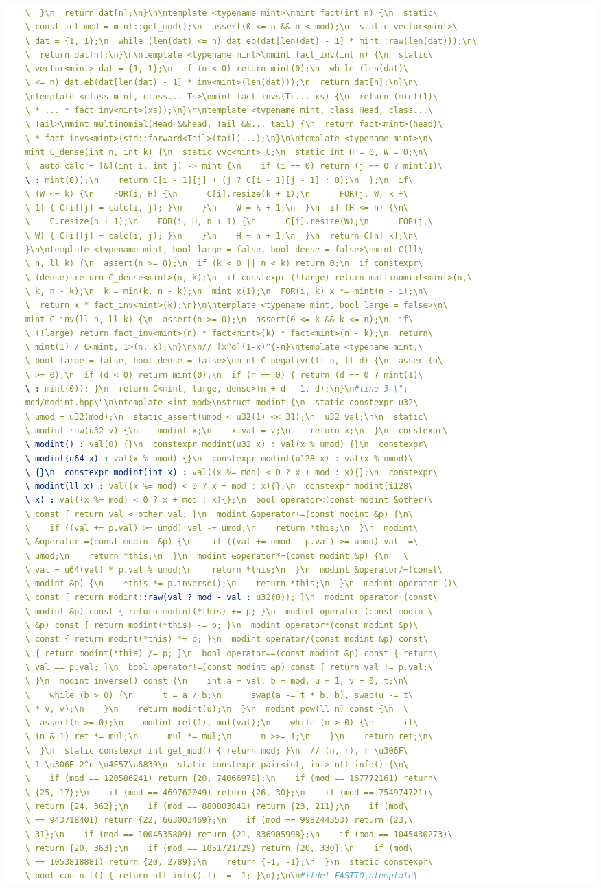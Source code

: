 ```yaml
    \  }\n  return dat[n];\n}\n\ntemplate <typename mint>\nmint fact(int n) {\n  static\
    \ const int mod = mint::get_mod();\n  assert(0 <= n && n < mod);\n  static vector<mint>\
    \ dat = {1, 1};\n  while (len(dat) <= n) dat.eb(dat[len(dat) - 1] * mint::raw(len(dat)));\n\
    \  return dat[n];\n}\n\ntemplate <typename mint>\nmint fact_inv(int n) {\n  static\
    \ vector<mint> dat = {1, 1};\n  if (n < 0) return mint(0);\n  while (len(dat)\
    \ <= n) dat.eb(dat[len(dat) - 1] * inv<mint>(len(dat)));\n  return dat[n];\n}\n\
    \ntemplate <class mint, class... Ts>\nmint fact_invs(Ts... xs) {\n  return (mint(1)\
    \ * ... * fact_inv<mint>(xs));\n}\n\ntemplate <typename mint, class Head, class...\
    \ Tail>\nmint multinomial(Head &&head, Tail &&... tail) {\n  return fact<mint>(head)\
    \ * fact_invs<mint>(std::forward<Tail>(tail)...);\n}\n\ntemplate <typename mint>\n\
    mint C_dense(int n, int k) {\n  static vvc<mint> C;\n  static int H = 0, W = 0;\n\
    \  auto calc = [&](int i, int j) -> mint {\n    if (i == 0) return (j == 0 ? mint(1)\
    \ : mint(0));\n    return C[i - 1][j] + (j ? C[i - 1][j - 1] : 0);\n  };\n  if\
    \ (W <= k) {\n    FOR(i, H) {\n      C[i].resize(k + 1);\n      FOR(j, W, k +\
    \ 1) { C[i][j] = calc(i, j); }\n    }\n    W = k + 1;\n  }\n  if (H <= n) {\n\
    \    C.resize(n + 1);\n    FOR(i, H, n + 1) {\n      C[i].resize(W);\n      FOR(j,\
    \ W) { C[i][j] = calc(i, j); }\n    }\n    H = n + 1;\n  }\n  return C[n][k];\n\
    }\n\ntemplate <typename mint, bool large = false, bool dense = false>\nmint C(ll\
    \ n, ll k) {\n  assert(n >= 0);\n  if (k < 0 || n < k) return 0;\n  if constexpr\
    \ (dense) return C_dense<mint>(n, k);\n  if constexpr (!large) return multinomial<mint>(n,\
    \ k, n - k);\n  k = min(k, n - k);\n  mint x(1);\n  FOR(i, k) x *= mint(n - i);\n\
    \  return x * fact_inv<mint>(k);\n}\n\ntemplate <typename mint, bool large = false>\n\
    mint C_inv(ll n, ll k) {\n  assert(n >= 0);\n  assert(0 <= k && k <= n);\n  if\
    \ (!large) return fact_inv<mint>(n) * fact<mint>(k) * fact<mint>(n - k);\n  return\
    \ mint(1) / C<mint, 1>(n, k);\n}\n\n// [x^d](1-x)^{-n}\ntemplate <typename mint,\
    \ bool large = false, bool dense = false>\nmint C_negative(ll n, ll d) {\n  assert(n\
    \ >= 0);\n  if (d < 0) return mint(0);\n  if (n == 0) { return (d == 0 ? mint(1)\
    \ : mint(0)); }\n  return C<mint, large, dense>(n + d - 1, d);\n}\n#line 3 \"\
    mod/modint.hpp\"\n\ntemplate <int mod>\nstruct modint {\n  static constexpr u32\
    \ umod = u32(mod);\n  static_assert(umod < u32(1) << 31);\n  u32 val;\n\n  static\
    \ modint raw(u32 v) {\n    modint x;\n    x.val = v;\n    return x;\n  }\n  constexpr\
    \ modint() : val(0) {}\n  constexpr modint(u32 x) : val(x % umod) {}\n  constexpr\
    \ modint(u64 x) : val(x % umod) {}\n  constexpr modint(u128 x) : val(x % umod)\
    \ {}\n  constexpr modint(int x) : val((x %= mod) < 0 ? x + mod : x){};\n  constexpr\
    \ modint(ll x) : val((x %= mod) < 0 ? x + mod : x){};\n  constexpr modint(i128\
    \ x) : val((x %= mod) < 0 ? x + mod : x){};\n  bool operator<(const modint &other)\
    \ const { return val < other.val; }\n  modint &operator+=(const modint &p) {\n\
    \    if ((val += p.val) >= umod) val -= umod;\n    return *this;\n  }\n  modint\
    \ &operator-=(const modint &p) {\n    if ((val += umod - p.val) >= umod) val -=\
    \ umod;\n    return *this;\n  }\n  modint &operator*=(const modint &p) {\n   \
    \ val = u64(val) * p.val % umod;\n    return *this;\n  }\n  modint &operator/=(const\
    \ modint &p) {\n    *this *= p.inverse();\n    return *this;\n  }\n  modint operator-()\
    \ const { return modint::raw(val ? mod - val : u32(0)); }\n  modint operator+(const\
    \ modint &p) const { return modint(*this) += p; }\n  modint operator-(const modint\
    \ &p) const { return modint(*this) -= p; }\n  modint operator*(const modint &p)\
    \ const { return modint(*this) *= p; }\n  modint operator/(const modint &p) const\
    \ { return modint(*this) /= p; }\n  bool operator==(const modint &p) const { return\
    \ val == p.val; }\n  bool operator!=(const modint &p) const { return val != p.val;\
    \ }\n  modint inverse() const {\n    int a = val, b = mod, u = 1, v = 0, t;\n\
    \    while (b > 0) {\n      t = a / b;\n      swap(a -= t * b, b), swap(u -= t\
    \ * v, v);\n    }\n    return modint(u);\n  }\n  modint pow(ll n) const {\n  \
    \  assert(n >= 0);\n    modint ret(1), mul(val);\n    while (n > 0) {\n      if\
    \ (n & 1) ret *= mul;\n      mul *= mul;\n      n >>= 1;\n    }\n    return ret;\n\
    \  }\n  static constexpr int get_mod() { return mod; }\n  // (n, r), r \u306F\
    \ 1 \u306E 2^n \u4E57\u6839\n  static constexpr pair<int, int> ntt_info() {\n\
    \    if (mod == 120586241) return {20, 74066978};\n    if (mod == 167772161) return\
    \ {25, 17};\n    if (mod == 469762049) return {26, 30};\n    if (mod == 754974721)\
    \ return {24, 362};\n    if (mod == 880803841) return {23, 211};\n    if (mod\
    \ == 943718401) return {22, 663003469};\n    if (mod == 998244353) return {23,\
    \ 31};\n    if (mod == 1004535809) return {21, 836905998};\n    if (mod == 1045430273)\
    \ return {20, 363};\n    if (mod == 1051721729) return {20, 330};\n    if (mod\
    \ == 1053818881) return {20, 2789};\n    return {-1, -1};\n  }\n  static constexpr\
    \ bool can_ntt() { return ntt_info().fi != -1; }\n};\n\n#ifdef FASTIO\ntemplate\
```